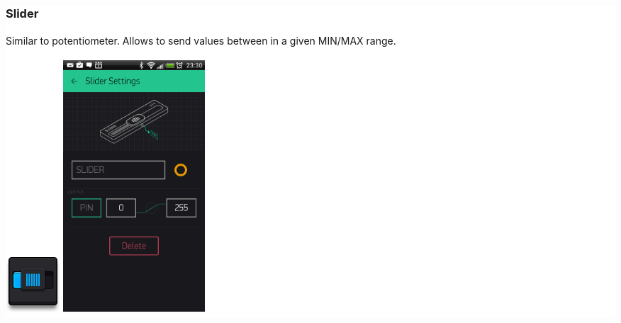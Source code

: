 ### Slider
Similar to potentiometer. Allows to send values between in a given MIN/MAX range.

<img src="images/slider.png" style="width: 77px; height:80px"/>

<img src="images/slider_edit.png" style="width: 200px; height:360px"/>
